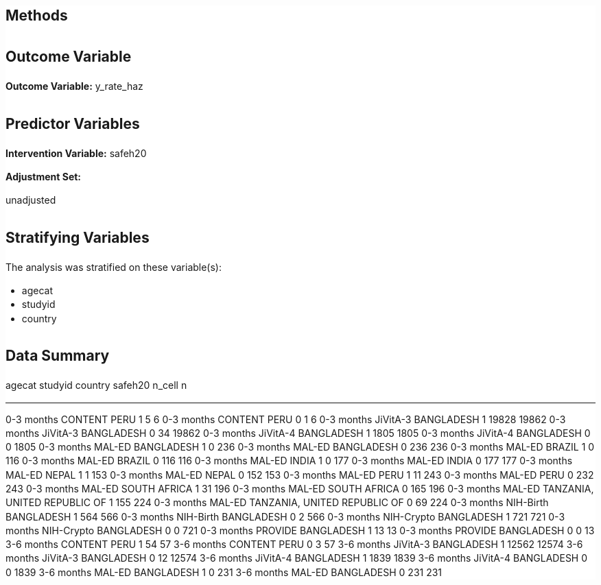 





## Methods
## Outcome Variable

**Outcome Variable:** y_rate_haz

## Predictor Variables

**Intervention Variable:** safeh20

**Adjustment Set:**

unadjusted

## Stratifying Variables

The analysis was stratified on these variable(s):

* agecat
* studyid
* country

## Data Summary

agecat         studyid         country                        safeh20    n_cell       n
-------------  --------------  -----------------------------  --------  -------  ------
0-3 months     CONTENT         PERU                           1               5       6
0-3 months     CONTENT         PERU                           0               1       6
0-3 months     JiVitA-3        BANGLADESH                     1           19828   19862
0-3 months     JiVitA-3        BANGLADESH                     0              34   19862
0-3 months     JiVitA-4        BANGLADESH                     1            1805    1805
0-3 months     JiVitA-4        BANGLADESH                     0               0    1805
0-3 months     MAL-ED          BANGLADESH                     1               0     236
0-3 months     MAL-ED          BANGLADESH                     0             236     236
0-3 months     MAL-ED          BRAZIL                         1               0     116
0-3 months     MAL-ED          BRAZIL                         0             116     116
0-3 months     MAL-ED          INDIA                          1               0     177
0-3 months     MAL-ED          INDIA                          0             177     177
0-3 months     MAL-ED          NEPAL                          1               1     153
0-3 months     MAL-ED          NEPAL                          0             152     153
0-3 months     MAL-ED          PERU                           1              11     243
0-3 months     MAL-ED          PERU                           0             232     243
0-3 months     MAL-ED          SOUTH AFRICA                   1              31     196
0-3 months     MAL-ED          SOUTH AFRICA                   0             165     196
0-3 months     MAL-ED          TANZANIA, UNITED REPUBLIC OF   1             155     224
0-3 months     MAL-ED          TANZANIA, UNITED REPUBLIC OF   0              69     224
0-3 months     NIH-Birth       BANGLADESH                     1             564     566
0-3 months     NIH-Birth       BANGLADESH                     0               2     566
0-3 months     NIH-Crypto      BANGLADESH                     1             721     721
0-3 months     NIH-Crypto      BANGLADESH                     0               0     721
0-3 months     PROVIDE         BANGLADESH                     1              13      13
0-3 months     PROVIDE         BANGLADESH                     0               0      13
3-6 months     CONTENT         PERU                           1              54      57
3-6 months     CONTENT         PERU                           0               3      57
3-6 months     JiVitA-3        BANGLADESH                     1           12562   12574
3-6 months     JiVitA-3        BANGLADESH                     0              12   12574
3-6 months     JiVitA-4        BANGLADESH                     1            1839    1839
3-6 months     JiVitA-4        BANGLADESH                     0               0    1839
3-6 months     MAL-ED          BANGLADESH                     1               0     231
3-6 months     MAL-ED          BANGLADESH                     0             231     231